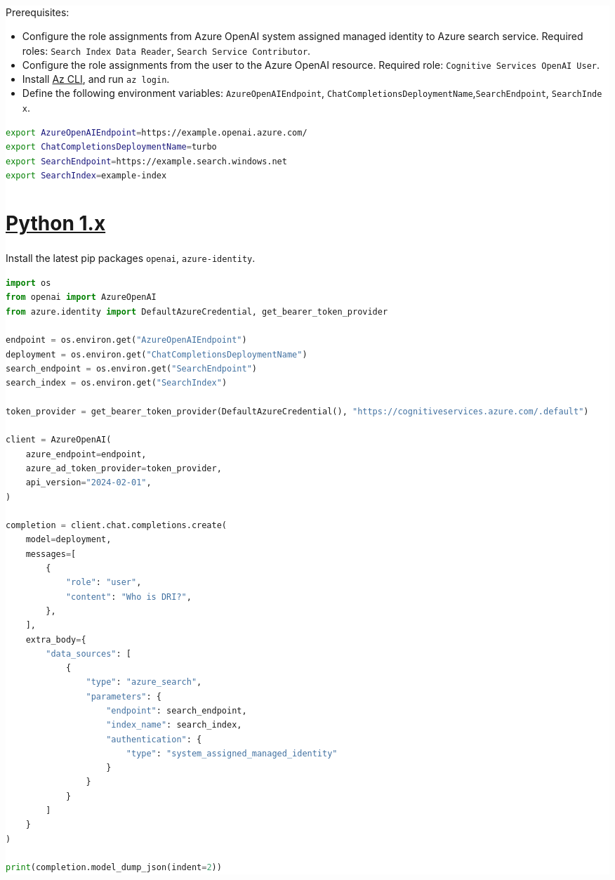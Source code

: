 Prerequisites:
* Configure the role assignments from Azure OpenAI system assigned managed identity to Azure search service. Required roles: `Search Index Data Reader`, `Search Service Contributor`.
* Configure the role assignments from the user to the Azure OpenAI resource. Required role: `Cognitive Services OpenAI User`.
* Install [Az CLI](/cli/azure/install-azure-cli), and run `az login`.
* Define the following environment variables: `AzureOpenAIEndpoint`, `ChatCompletionsDeploymentName`,`SearchEndpoint`, `SearchIndex`.
```bash
export AzureOpenAIEndpoint=https://example.openai.azure.com/
export ChatCompletionsDeploymentName=turbo
export SearchEndpoint=https://example.search.windows.net
export SearchIndex=example-index
```

# [Python 1.x](#tab/python)

Install the latest pip packages `openai`, `azure-identity`.

```python
import os
from openai import AzureOpenAI
from azure.identity import DefaultAzureCredential, get_bearer_token_provider

endpoint = os.environ.get("AzureOpenAIEndpoint")
deployment = os.environ.get("ChatCompletionsDeploymentName")
search_endpoint = os.environ.get("SearchEndpoint")
search_index = os.environ.get("SearchIndex")

token_provider = get_bearer_token_provider(DefaultAzureCredential(), "https://cognitiveservices.azure.com/.default")

client = AzureOpenAI(
    azure_endpoint=endpoint,
    azure_ad_token_provider=token_provider,
    api_version="2024-02-01",
)

completion = client.chat.completions.create(
    model=deployment,
    messages=[
        {
            "role": "user",
            "content": "Who is DRI?",
        },
    ],
    extra_body={
        "data_sources": [
            {
                "type": "azure_search",
                "parameters": {
                    "endpoint": search_endpoint,
                    "index_name": search_index,
                    "authentication": {
                        "type": "system_assigned_managed_identity"
                    }
                }
            }
        ]
    }
)

print(completion.model_dump_json(indent=2))

```